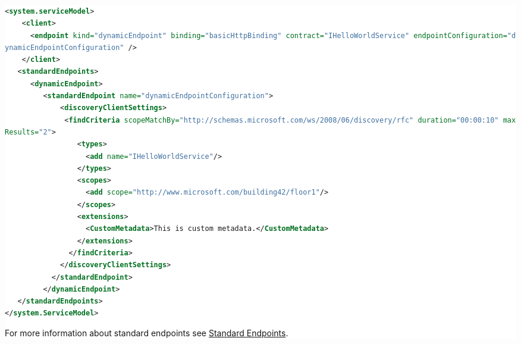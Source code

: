 ```xml
<system.serviceModel>
    <client>
      <endpoint kind="dynamicEndpoint" binding="basicHttpBinding" contract="IHelloWorldService" endpointConfiguration="dynamicEndpointConfiguration" />
    </client>
   <standardEndpoints>
      <dynamicEndpoint>
         <standardEndpoint name="dynamicEndpointConfiguration">
             <discoveryClientSettings>
              <findCriteria scopeMatchBy="http://schemas.microsoft.com/ws/2008/06/discovery/rfc" duration="00:00:10" maxResults="2">
                 <types>
                   <add name="IHelloWorldService"/>
                 </types>
                 <scopes>
                   <add scope="http://www.microsoft.com/building42/floor1"/>
                 </scopes>
                 <extensions>
                   <CustomMetadata>This is custom metadata.</CustomMetadata>
                 </extensions>
               </findCriteria>
             </discoveryClientSettings>
           </standardEndpoint>
         </dynamicEndpoint>
   </standardEndpoints>
</system.ServiceModel>
```

 For more information about standard endpoints see [Standard Endpoints](standard-endpoints.md).
